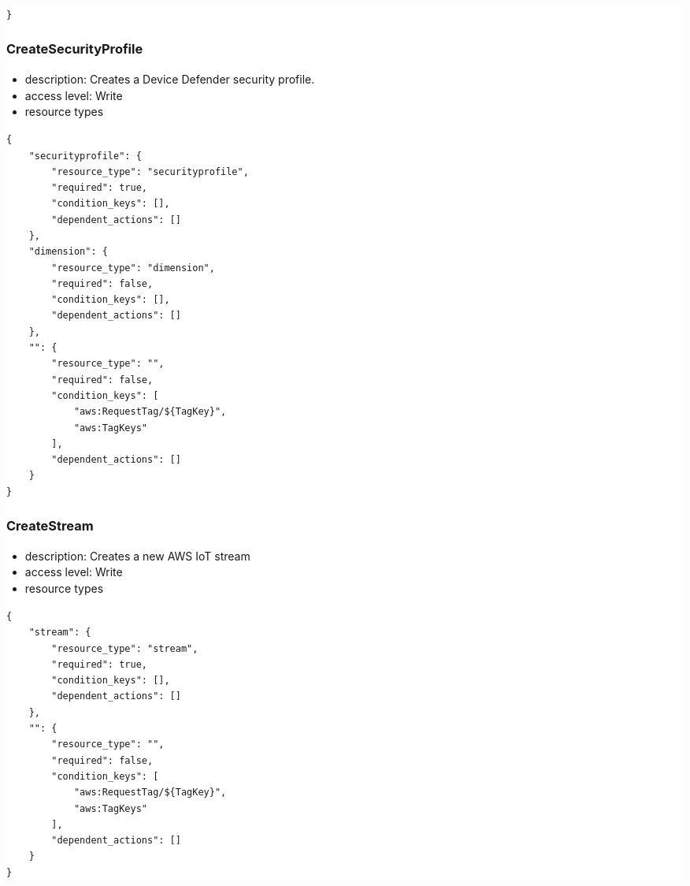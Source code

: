 ```
}
```

### CreateSecurityProfile

- description: Creates a Device Defender security profile.
- access level: Write
- resource types

```
{
    "securityprofile": {
        "resource_type": "securityprofile",
        "required": true,
        "condition_keys": [],
        "dependent_actions": []
    },
    "dimension": {
        "resource_type": "dimension",
        "required": false,
        "condition_keys": [],
        "dependent_actions": []
    },
    "": {
        "resource_type": "",
        "required": false,
        "condition_keys": [
            "aws:RequestTag/${TagKey}",
            "aws:TagKeys"
        ],
        "dependent_actions": []
    }
}
```

### CreateStream

- description: Creates a new AWS IoT stream
- access level: Write
- resource types

```
{
    "stream": {
        "resource_type": "stream",
        "required": true,
        "condition_keys": [],
        "dependent_actions": []
    },
    "": {
        "resource_type": "",
        "required": false,
        "condition_keys": [
            "aws:RequestTag/${TagKey}",
            "aws:TagKeys"
        ],
        "dependent_actions": []
    }
}
```
